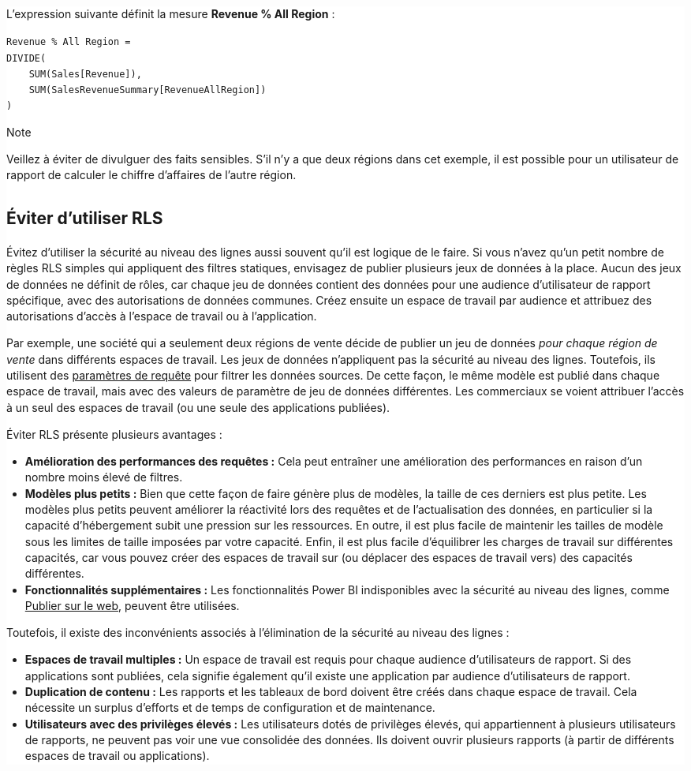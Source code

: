 L’expression suivante définit la mesure **Revenue % All Region** :

```dax
Revenue % All Region =
DIVIDE(
    SUM(Sales[Revenue]),
    SUM(SalesRevenueSummary[RevenueAllRegion])
)
```

> [!NOTE]
> Veillez à éviter de divulguer des faits sensibles. S’il n’y a que deux régions dans cet exemple, il est possible pour un utilisateur de rapport de calculer le chiffre d’affaires de l’autre région.

## <a name="avoid-using-rls"></a>Éviter d’utiliser RLS

Évitez d’utiliser la sécurité au niveau des lignes aussi souvent qu’il est logique de le faire. Si vous n’avez qu’un petit nombre de règles RLS simples qui appliquent des filtres statiques, envisagez de publier plusieurs jeux de données à la place. Aucun des jeux de données ne définit de rôles, car chaque jeu de données contient des données pour une audience d’utilisateur de rapport spécifique, avec des autorisations de données communes. Créez ensuite un espace de travail par audience et attribuez des autorisations d’accès à l’espace de travail ou à l’application.

Par exemple, une société qui a seulement deux régions de vente décide de publier un jeu de données _pour chaque région de vente_ dans différents espaces de travail. Les jeux de données n’appliquent pas la sécurité au niveau des lignes. Toutefois, ils utilisent des [paramètres de requête](https://docs.microsoft.com/power-query/power-query-query-parameters) pour filtrer les données sources. De cette façon, le même modèle est publié dans chaque espace de travail, mais avec des valeurs de paramètre de jeu de données différentes. Les commerciaux se voient attribuer l’accès à un seul des espaces de travail (ou une seule des applications publiées).

Éviter RLS présente plusieurs avantages :

- **Amélioration des performances des requêtes :** Cela peut entraîner une amélioration des performances en raison d’un nombre moins élevé de filtres.
- **Modèles plus petits :** Bien que cette façon de faire génère plus de modèles, la taille de ces derniers est plus petite. Les modèles plus petits peuvent améliorer la réactivité lors des requêtes et de l’actualisation des données, en particulier si la capacité d’hébergement subit une pression sur les ressources. En outre, il est plus facile de maintenir les tailles de modèle sous les limites de taille imposées par votre capacité. Enfin, il est plus facile d’équilibrer les charges de travail sur différentes capacités, car vous pouvez créer des espaces de travail sur (ou déplacer des espaces de travail vers) des capacités différentes.
- **Fonctionnalités supplémentaires :** Les fonctionnalités Power BI indisponibles avec la sécurité au niveau des lignes, comme [Publier sur le web](../collaborate-share/service-publish-to-web.md), peuvent être utilisées.

Toutefois, il existe des inconvénients associés à l’élimination de la sécurité au niveau des lignes :

- **Espaces de travail multiples :** Un espace de travail est requis pour chaque audience d’utilisateurs de rapport. Si des applications sont publiées, cela signifie également qu’il existe une application par audience d’utilisateurs de rapport.
- **Duplication de contenu :** Les rapports et les tableaux de bord doivent être créés dans chaque espace de travail. Cela nécessite un surplus d’efforts et de temps de configuration et de maintenance.
- **Utilisateurs avec des privilèges élevés :** Les utilisateurs dotés de privilèges élevés, qui appartiennent à plusieurs utilisateurs de rapports, ne peuvent pas voir une vue consolidée des données. Ils doivent ouvrir plusieurs rapports (à partir de différents espaces de travail ou applications).
